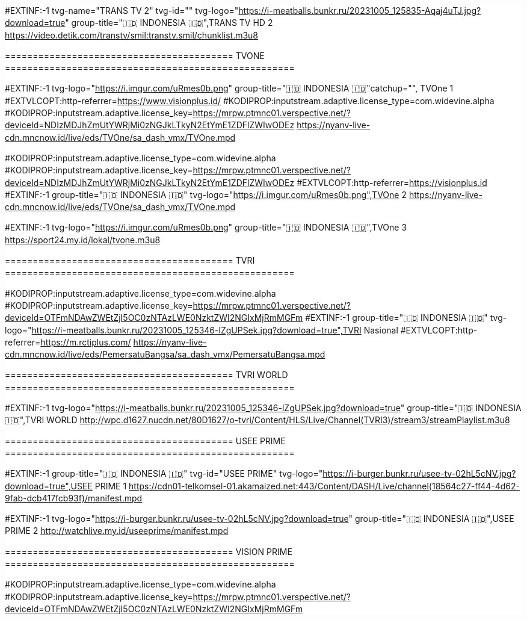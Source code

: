 #EXTINF:-1  tvg-name="TRANS TV 2" tvg-id="" tvg-logo="https://i-meatballs.bunkr.ru/20231005_125835-Aqaj4uTJ.jpg?download=true" group-title="🇮🇩 INDONESIA 🇮🇩",TRANS TV HD 2
https://video.detik.com/transtv/smil:transtv.smil/chunklist.m3u8

========================================= TVONE ====================================================

#EXTINF:-1 tvg-logo="https://i.imgur.com/uRmes0b.png" group-title="🇮🇩 INDONESIA 🇮🇩"catchup="", TVOne 1
#EXTVLCOPT:http-referrer=https://www.visionplus.id/
#KODIPROP:inputstream.adaptive.license_type=com.widevine.alpha
#KODIPROP:inputstream.adaptive.license_key=https://mrpw.ptmnc01.verspective.net/?deviceId=NDIzMDJhZmUtYWRjMi0zNGJkLTkyN2EtYmE1ZDFlZWIwODEz
https://nyanv-live-cdn.mncnow.id/live/eds/TVOne/sa_dash_vmx/TVOne.mpd

#KODIPROP:inputstream.adaptive.license_type=com.widevine.alpha
#KODIPROP:inputstream.adaptive.license_key=https://mrpw.ptmnc01.verspective.net/?deviceId=NDIzMDJhZmUtYWRjMi0zNGJkLTkyN2EtYmE1ZDFlZWIwODEz
#EXTVLCOPT:http-referrer=https://visionplus.id
#EXTINF:-1 group-title="🇮🇩 INDONESIA 🇮🇩" tvg-logo="https://i.imgur.com/uRmes0b.png",TVOne 2
https://nyanv-live-cdn.mncnow.id/live/eds/TVOne/sa_dash_vmx/TVOne.mpd

#EXTINF:-1 tvg-logo="https://i.imgur.com/uRmes0b.png" group-title="🇮🇩 INDONESIA 🇮🇩",TVOne 3
https://sport24.my.id/lokal/tvone.m3u8

========================================= TVRI ====================================================

#KODIPROP:inputstream.adaptive.license_type=com.widevine.alpha
#KODIPROP:inputstream.adaptive.license_key=https://mrpw.ptmnc01.verspective.net/?deviceId=OTFmNDAwZWEtZjI5OC0zNTAzLWE0NzktZWI2NGIxMjRmMGFm
#EXTINF:-1 group-title="🇮🇩 INDONESIA 🇮🇩" tvg-logo="https://i-meatballs.bunkr.ru/20231005_125346-lZgUPSek.jpg?download=true",TVRI Nasional
#EXTVLCOPT:http-referrer=https://m.rctiplus.com/
https://nyanv-live-cdn.mncnow.id/live/eds/PemersatuBangsa/sa_dash_vmx/PemersatuBangsa.mpd

========================================= TVRI WORLD ====================================================

#EXTINF:-1 tvg-logo="https://i-meatballs.bunkr.ru/20231005_125346-lZgUPSek.jpg?download=true" group-title="🇮🇩 INDONESIA 🇮🇩",TVRI WORLD
http://wpc.d1627.nucdn.net/80D1627/o-tvri/Content/HLS/Live/Channel(TVRI3)/stream3/streamPlaylist.m3u8

========================================= USEE PRIME ====================================================

#EXTINF:-1 group-title="🇮🇩 INDONESIA 🇮🇩" tvg-id="USEE PRIME" tvg-logo="https://i-burger.bunkr.ru/usee-tv-02hL5cNV.jpg?download=true",USEE PRIME 1
https://cdn01-telkomsel-01.akamaized.net:443/Content/DASH/Live/channel(18564c27-ff44-4d62-9fab-dcb417fcb93f)/manifest.mpd

#EXTINF:-1 tvg-logo="https://i-burger.bunkr.ru/usee-tv-02hL5cNV.jpg?download=true" group-title="🇮🇩 INDONESIA 🇮🇩",USEE PRIME 2
http://watchlive.my.id/useeprime/manifest.mpd

========================================= VISION PRIME ====================================================

#KODIPROP:inputstream.adaptive.license_type=com.widevine.alpha
#KODIPROP:inputstream.adaptive.license_key=https://mrpw.ptmnc01.verspective.net/?deviceId=OTFmNDAwZWEtZjI5OC0zNTAzLWE0NzktZWI2NGIxMjRmMGFm
